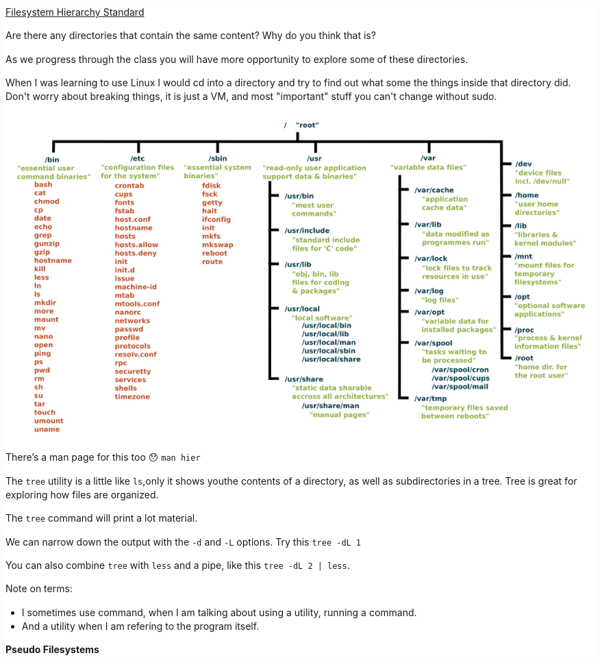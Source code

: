 [Filesystem Hierarchy Standard](https://refspecs.linuxfoundation.org/FHS_3.0/fhs/index.html)

Are there any directories that contain the same content? 
Why do you think that is?

As we progress through the class you will have more opportunity to explore some of these directories.

When I was learning to use Linux I would cd into a directory and try to find out what some the things inside that directory did.
Don't worry about breaking things, it is just a VM, and most "important" stuff you can't change without sudo.

![fhs](../images/fhs.png)

There’s a man page for this too 😯 `man hier`

The `tree` utility is a little like `ls`,only it shows youthe contents of a directory, as well as subdirectories in a tree. Tree is great for exploring how files are organized.

The `tree` command will print a lot material.

We can narrow down the output with the `-d` and `-L` options. Try this `tree -dL 1`

You can also combine `tree` with `less` and a pipe, like this `tree -dL 2 | less`.

Note on terms:

- I sometimes use command, when I am talking about using a utility, running a command.
- And a utility when I am refering to the program itself.

**Pseudo Filesystems**
